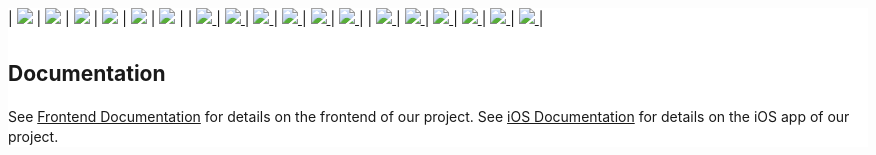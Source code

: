 | [<img src="https://media.licdn.com/dms/image/C5603AQEMgyFhyy-WOw/profile-displayphoto-shrink_200_200/0?e=1573084800&v=beta&t=sYDbGFkngXstWFpKYK3veQxx2eSmOkfAtJ3Jmm7tqu8" width= "110" height="auto" style="object-fit:cover; overflow:hidden;" />](https://github.com/clem9281) | [<img src="https://media.licdn.com/dms/image/C5603AQGhMHYDPQtOZw/profile-displayphoto-shrink_200_200/0?e=1573084800&v=beta&t=jw_OgUvsXguHXEfLJMUZOWibUXYBuGuk6OUW0zdzSkc" width= "110" height="auto" style="object-fit:cover; overflow:hidden;" />](https://github.com/adammathieson) | [<img src="https://media.licdn.com/dms/image/C5603AQHMP_uLd-zA2w/profile-displayphoto-shrink_200_200/0?e=1573084800&v=beta&t=7V72CSVPo8e5M0jpu5KdkOSaJxLGiJerdQbjKZXTwSk" width= "110" height="auto" style="object-fit:cover; overflow:hidden;"  />](https://hunterraffety.io/) | [<img src="https://media.licdn.com/dms/image/C4E03AQHAEef3W60uIA/profile-displayphoto-shrink_200_200/0?e=1573084800&v=beta&t=XzXK-HRJNkINx4rnNRCRsMdMrc1eo6P6stF4RW2OqKM" width= "110" height="auto" style="object-fit:cover; overflow:hidden;" />](https://github.com/lschimm) | [<img src="https://media.licdn.com/dms/image/C5603AQGm-tCUYO3Pog/profile-displayphoto-shrink_200_200/0?e=1573084800&v=beta&t=Mqz8GBXT-RvGmt5HynoQ9wBlvDOUyIv5eBexDfZPPME" width= "110" height="auto" style="object-fit:cover; overflow:hidden;" />](https://github.com/miikis) | [<img src="https://media.licdn.com/dms/image/C4E03AQGIjp9UmRoNXA/profile-displayphoto-shrink_200_200/0?e=1573084800&v=beta&t=p2pz2FMpiP7p40p6E2RHNglAjRz3HJI-W3vOUHAESuA" width= "110" height="auto" style="object-fit:cover; overflow:hidden;" />](https://heytico.com) |
|                                                                                              [<img src="https://github.com/favicon.ico" width="25"> ](https://github.com/clem9281)                                                                                               |                                                                                              [<img src="https://github.com/favicon.ico" width="25"> ](https://github.com/adammathieson)                                                                                               |                                                                                           [<img src="https://github.com/favicon.ico" width="25"> ](https://github.com/hunterraffety)                                                                                            |                                                                                              [<img src="https://github.com/favicon.ico" width="25"> ](https://github.com/lschimm)                                                                                               |                                                                                              [<img src="https://github.com/favicon.ico" width="25"> ](https://github.com/miikis)                                                                                               |                                                                                          [<img src="https://github.com/favicon.ico" width="25"> ](https://github.com/ticotheps)                                                                                          |
|                                                                      [ <img src="https://static.licdn.com/sc/h/al2o9zrvru7aqj8e1x2rzsrca" width="25"> ](https://www.linkedin.com/in/isaac-houle-090020174/)                                                                      |                                                                       [ <img src="https://static.licdn.com/sc/h/al2o9zrvru7aqj8e1x2rzsrca" width="25"> ](https://www.linkedin.com/in/adam-mathieson-b92369128/)                                                                       |                                                                         [ <img src="https://static.licdn.com/sc/h/al2o9zrvru7aqj8e1x2rzsrca" width="25"> ](https://www.linkedin.com/in/huntersraffety/)                                                                         |                                                                [ <img src="https://static.licdn.com/sc/h/al2o9zrvru7aqj8e1x2rzsrca" width="25"> ](https://www.linkedin.com/in/leilani-schimmelfennig-707477116/)                                                                |                                                                            [ <img src="https://static.licdn.com/sc/h/al2o9zrvru7aqj8e1x2rzsrca" width="25"> ](https://www.linkedin.com/in/miikis/)                                                                             |                                                                        [ <img src="https://static.licdn.com/sc/h/al2o9zrvru7aqj8e1x2rzsrca" width="25"> ](https://www.linkedin.com/in/ticotheps/)                                                                        |

## Documentation

See [Frontend Documentation](https://github.com/labs15-career-endorsement-tracker/frontend) for details on the frontend of our project.
See [iOS Documentation](https://github.com/labs15-career-endorsement-tracker/iOS) for details on the iOS app of our project.
